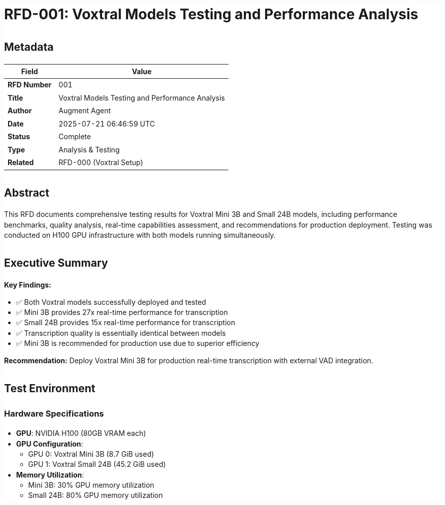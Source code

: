 # RFD-001: Voxtral Models Testing and Performance Analysis

## Metadata

| Field | Value |
|-------|-------|
| **RFD Number** | 001 |
| **Title** | Voxtral Models Testing and Performance Analysis |
| **Author** | Augment Agent |
| **Date** | 2025-07-21 06:46:59 UTC |
| **Status** | Complete |
| **Type** | Analysis & Testing |
| **Related** | RFD-000 (Voxtral Setup) |

## Abstract

This RFD documents comprehensive testing results for Voxtral Mini 3B and Small 24B models, including performance benchmarks, quality analysis, real-time capabilities assessment, and recommendations for production deployment. Testing was conducted on H100 GPU infrastructure with both models running simultaneously.

## Executive Summary

**Key Findings:**
- ✅ Both Voxtral models successfully deployed and tested
- ✅ Mini 3B provides 27x real-time performance for transcription
- ✅ Small 24B provides 15x real-time performance for transcription
- ✅ Transcription quality is essentially identical between models
- ✅ Mini 3B is recommended for production use due to superior efficiency

**Recommendation:** Deploy Voxtral Mini 3B for production real-time transcription with external VAD integration.

## Test Environment

### Hardware Specifications
- **GPU**: NVIDIA H100 (80GB VRAM each)
- **GPU Configuration**: 
  - GPU 0: Voxtral Mini 3B (8.7 GiB used)
  - GPU 1: Voxtral Small 24B (45.2 GiB used)
- **Memory Utilization**: 
  - Mini 3B: 30% GPU memory utilization
  - Small 24B: 80% GPU memory utilization
